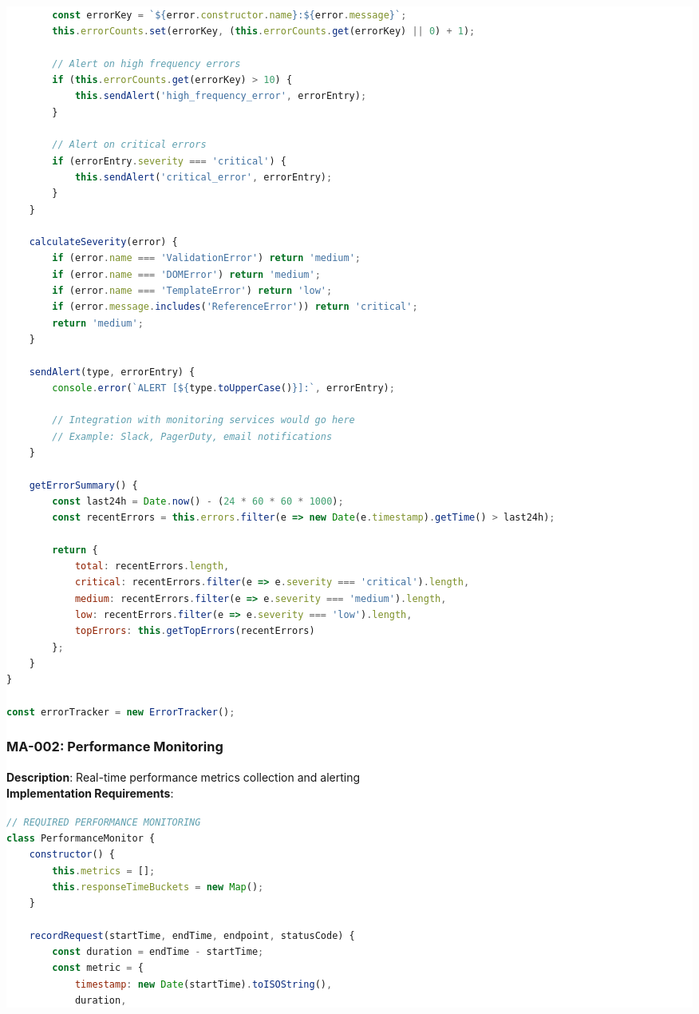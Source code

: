 ```javascript
        const errorKey = `${error.constructor.name}:${error.message}`;
        this.errorCounts.set(errorKey, (this.errorCounts.get(errorKey) || 0) + 1);

        // Alert on high frequency errors
        if (this.errorCounts.get(errorKey) > 10) {
            this.sendAlert('high_frequency_error', errorEntry);
        }

        // Alert on critical errors
        if (errorEntry.severity === 'critical') {
            this.sendAlert('critical_error', errorEntry);
        }
    }

    calculateSeverity(error) {
        if (error.name === 'ValidationError') return 'medium';
        if (error.name === 'DOMError') return 'medium';
        if (error.name === 'TemplateError') return 'low';
        if (error.message.includes('ReferenceError')) return 'critical';
        return 'medium';
    }

    sendAlert(type, errorEntry) {
        console.error(`ALERT [${type.toUpperCase()}]:`, errorEntry);
        
        // Integration with monitoring services would go here
        // Example: Slack, PagerDuty, email notifications
    }

    getErrorSummary() {
        const last24h = Date.now() - (24 * 60 * 60 * 1000);
        const recentErrors = this.errors.filter(e => new Date(e.timestamp).getTime() > last24h);
        
        return {
            total: recentErrors.length,
            critical: recentErrors.filter(e => e.severity === 'critical').length,
            medium: recentErrors.filter(e => e.severity === 'medium').length,
            low: recentErrors.filter(e => e.severity === 'low').length,
            topErrors: this.getTopErrors(recentErrors)
        };
    }
}

const errorTracker = new ErrorTracker();
```

### MA-002: Performance Monitoring
**Description**: Real-time performance metrics collection and alerting  
**Implementation Requirements**:

```javascript
// REQUIRED PERFORMANCE MONITORING
class PerformanceMonitor {
    constructor() {
        this.metrics = [];
        this.responseTimeBuckets = new Map();
    }

    recordRequest(startTime, endTime, endpoint, statusCode) {
        const duration = endTime - startTime;
        const metric = {
            timestamp: new Date(startTime).toISOString(),
            duration,
```